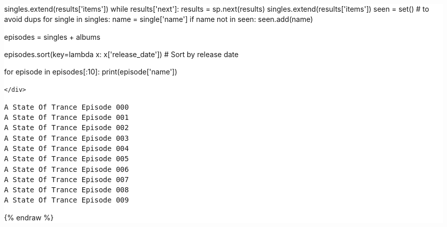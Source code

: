 <span class="n">singles</span><span class="o">.</span><span class="n">extend</span><span class="p">(</span><span class="n">results</span><span class="p">[</span><span class="s1">&#39;items&#39;</span><span class="p">])</span>
<span class="k">while</span> <span class="n">results</span><span class="p">[</span><span class="s1">&#39;next&#39;</span><span class="p">]:</span>
    <span class="n">results</span> <span class="o">=</span> <span class="n">sp</span><span class="o">.</span><span class="n">next</span><span class="p">(</span><span class="n">results</span><span class="p">)</span>
    <span class="n">singles</span><span class="o">.</span><span class="n">extend</span><span class="p">(</span><span class="n">results</span><span class="p">[</span><span class="s1">&#39;items&#39;</span><span class="p">])</span>
<span class="n">seen</span> <span class="o">=</span> <span class="nb">set</span><span class="p">()</span>  <span class="c1"># to avoid dups</span>
<span class="k">for</span> <span class="n">single</span> <span class="ow">in</span> <span class="n">singles</span><span class="p">:</span>
    <span class="n">name</span> <span class="o">=</span> <span class="n">single</span><span class="p">[</span><span class="s1">&#39;name&#39;</span><span class="p">]</span>
    <span class="k">if</span> <span class="n">name</span> <span class="ow">not</span> <span class="ow">in</span> <span class="n">seen</span><span class="p">:</span>
        <span class="n">seen</span><span class="o">.</span><span class="n">add</span><span class="p">(</span><span class="n">name</span><span class="p">)</span>

<span class="n">episodes</span> <span class="o">=</span> <span class="n">singles</span> <span class="o">+</span> <span class="n">albums</span>

<span class="n">episodes</span><span class="o">.</span><span class="n">sort</span><span class="p">(</span><span class="n">key</span><span class="o">=</span><span class="k">lambda</span> <span class="n">x</span><span class="p">:</span> <span class="n">x</span><span class="p">[</span><span class="s1">&#39;release_date&#39;</span><span class="p">])</span> <span class="c1"># Sort by release date</span>

<span class="k">for</span> <span class="n">episode</span> <span class="ow">in</span> <span class="n">episodes</span><span class="p">[:</span><span class="mi">10</span><span class="p">]:</span>
    <span class="nb">print</span><span class="p">(</span><span class="n">episode</span><span class="p">[</span><span class="s1">&#39;name&#39;</span><span class="p">])</span>
</pre></div>

    </div>
</div>
</div>

<div class="output_wrapper">
<div class="output">

<div class="output_area">

<div class="output_subarea output_stream output_stdout output_text">
<pre>A State Of Trance Episode 000
A State Of Trance Episode 001
A State Of Trance Episode 002
A State Of Trance Episode 003
A State Of Trance Episode 004
A State Of Trance Episode 005
A State Of Trance Episode 006
A State Of Trance Episode 007
A State Of Trance Episode 008
A State Of Trance Episode 009
</pre>
</div>
</div>

</div>
</div>

</div>
    {% endraw %}
